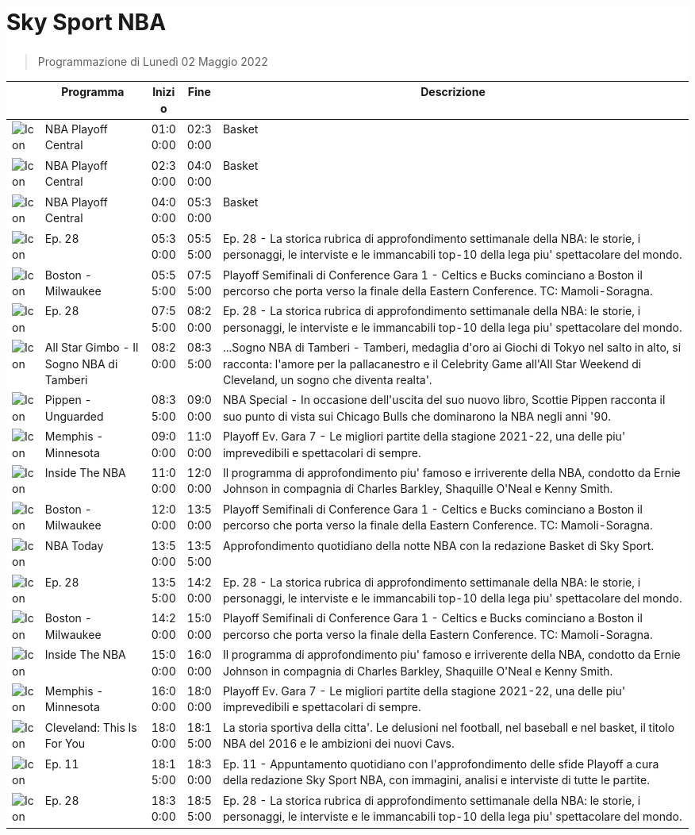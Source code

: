 # Sky Sport NBA
> Programmazione di Lunedì 02 Maggio 2022

||Programma|Inizio|Fine|Descrizione|
|---|---|---|---|---|
|![Icon](https://guidatv.sky.it/uuid/5c1ffdf9-e1a5-4ba7-97a6-a9d3c50c8db5/cover?md5ChecksumParam=66c15b8f8f0c69cf9c7fcd0c2f0c530a)|NBA Playoff Central|01:00:00|02:30:00|Basket
|![Icon](https://guidatv.sky.it/uuid/5c1ffdf9-e1a5-4ba7-97a6-a9d3c50c8db5/cover?md5ChecksumParam=66c15b8f8f0c69cf9c7fcd0c2f0c530a)|NBA Playoff Central|02:30:00|04:00:00|Basket
|![Icon](https://guidatv.sky.it/uuid/5c1ffdf9-e1a5-4ba7-97a6-a9d3c50c8db5/cover?md5ChecksumParam=66c15b8f8f0c69cf9c7fcd0c2f0c530a)|NBA Playoff Central|04:00:00|05:30:00|Basket
|![Icon](https://guidatv.sky.it/uuid/e0edd612-77c6-40c8-b70b-14ba4bee153e/cover?md5ChecksumParam=fa59a5569cf72543432362d1ac27807a)|Ep. 28|05:30:00|05:55:00|Ep. 28 - La storica rubrica di approfondimento settimanale della NBA: le storie, i personaggi, le interviste e le immancabili top-10 della lega piu&#039; spettacolare del mondo.
|![Icon](https://guidatv.sky.it/uuid/4ee39bcf-1887-4024-a4ec-118aed0626c4/cover?md5ChecksumParam=cbb0d7e5deb43eb38425e8594198cba0)|Boston - Milwaukee|05:55:00|07:55:00|Playoff Semifinali di Conference Gara 1 - Celtics e Bucks cominciano a Boston il percorso che porta verso la finale della Eastern Conference. TC: Mamoli-Soragna.
|![Icon](https://guidatv.sky.it/uuid/e0edd612-77c6-40c8-b70b-14ba4bee153e/cover?md5ChecksumParam=fa59a5569cf72543432362d1ac27807a)|Ep. 28|07:55:00|08:20:00|Ep. 28 - La storica rubrica di approfondimento settimanale della NBA: le storie, i personaggi, le interviste e le immancabili top-10 della lega piu&#039; spettacolare del mondo.
|![Icon](https://guidatv.sky.it/uuid/7b39cba0-f3f3-48e4-bdb9-f0c96cc8f6d2/cover?md5ChecksumParam=53f6c0420276944bc8c0c872007d0837)|All Star Gimbo - Il Sogno NBA di Tamberi|08:20:00|08:35:00|...Sogno NBA di Tamberi - Tamberi, medaglia d&#039;oro ai Giochi di Tokyo nel salto in alto, si racconta: l&#039;amore per la pallacanestro e il Celebrity Game all&#039;All Star Weekend di Cleveland, un sogno che diventa realta&#039;.
|![Icon](https://guidatv.sky.it/uuid/34faeca2-c719-4cb5-b61c-e22a61db4dca/cover?md5ChecksumParam=a53dfaa650619d4c6deab8264cbd6364)|Pippen - Unguarded|08:35:00|09:00:00|NBA Special - In occasione dell&#039;uscita del suo nuovo libro, Scottie Pippen racconta il suo punto di vista sui Chicago Bulls che dominarono la NBA negli anni &#039;90.
|![Icon](https://guidatv.sky.it/uuid/907c3a64-8880-4b3c-85c1-3a6cd2659a38/cover?md5ChecksumParam=7a9c7c7307d964c649dc5c9ca3a2ae1c)|Memphis - Minnesota|09:00:00|11:00:00|Playoff Ev. Gara 7 - Le migliori partite della stagione 2021-22, una delle piu&#039; imprevedibili e spettacolari di sempre.
|![Icon](https://guidatv.sky.it/uuid/39386790-1861-4f7c-a69b-9f8feacf00c8/cover?md5ChecksumParam=b43a72d95dfb98047ece68d6ff29ed47)|Inside The NBA|11:00:00|12:00:00|Il programma di approfondimento piu&#039; famoso e irriverente della NBA, condotto da Ernie Johnson in compagnia di Charles Barkley, Shaquille O&#039;Neal e Kenny Smith.
|![Icon](https://guidatv.sky.it/uuid/4ee39bcf-1887-4024-a4ec-118aed0626c4/cover?md5ChecksumParam=cbb0d7e5deb43eb38425e8594198cba0)|Boston - Milwaukee|12:00:00|13:50:00|Playoff Semifinali di Conference Gara 1 - Celtics e Bucks cominciano a Boston il percorso che porta verso la finale della Eastern Conference. TC: Mamoli-Soragna.
|![Icon](https://guidatv.sky.it/uuid/91a520c3-3df6-4b85-a508-363d44efd78c/cover?md5ChecksumParam=2191b2e1c98b000e04d83e879b7f2c6a)|NBA Today|13:50:00|13:55:00|Approfondimento quotidiano della notte NBA con la redazione Basket di Sky Sport.
|![Icon](https://guidatv.sky.it/uuid/e0edd612-77c6-40c8-b70b-14ba4bee153e/cover?md5ChecksumParam=fa59a5569cf72543432362d1ac27807a)|Ep. 28|13:55:00|14:20:00|Ep. 28 - La storica rubrica di approfondimento settimanale della NBA: le storie, i personaggi, le interviste e le immancabili top-10 della lega piu&#039; spettacolare del mondo.
|![Icon](https://guidatv.sky.it/uuid/4ee39bcf-1887-4024-a4ec-118aed0626c4/cover?md5ChecksumParam=cbb0d7e5deb43eb38425e8594198cba0)|Boston - Milwaukee|14:20:00|15:00:00|Playoff Semifinali di Conference Gara 1 - Celtics e Bucks cominciano a Boston il percorso che porta verso la finale della Eastern Conference. TC: Mamoli-Soragna.
|![Icon](https://guidatv.sky.it/uuid/39386790-1861-4f7c-a69b-9f8feacf00c8/cover?md5ChecksumParam=b43a72d95dfb98047ece68d6ff29ed47)|Inside The NBA|15:00:00|16:00:00|Il programma di approfondimento piu&#039; famoso e irriverente della NBA, condotto da Ernie Johnson in compagnia di Charles Barkley, Shaquille O&#039;Neal e Kenny Smith.
|![Icon](https://guidatv.sky.it/uuid/907c3a64-8880-4b3c-85c1-3a6cd2659a38/cover?md5ChecksumParam=7a9c7c7307d964c649dc5c9ca3a2ae1c)|Memphis - Minnesota|16:00:00|18:00:00|Playoff Ev. Gara 7 - Le migliori partite della stagione 2021-22, una delle piu&#039; imprevedibili e spettacolari di sempre.
|![Icon](https://guidatv.sky.it/uuid/e877fd3d-0d9c-4041-9ba4-418328165f3a/cover?md5ChecksumParam=7c949629a960cad6b4029bb96463dee5)|Cleveland: This Is For You|18:00:00|18:15:00|La storia sportiva della citta&#039;. Le delusioni nel football, nel baseball e nel basket, il titolo NBA del 2016 e le ambizioni dei nuovi Cavs.
|![Icon](https://guidatv.sky.it/uuid/dee45171-e102-4874-b303-267dc274d9ec/cover?md5ChecksumParam=0c9eab8288db89b702d4c3d1a494be75)|Ep. 11|18:15:00|18:30:00|Ep. 11 - Appuntamento quotidiano con l&#039;approfondimento delle sfide Playoff a cura della redazione Sky Sport NBA, con immagini, analisi e interviste di tutte le partite.
|![Icon](https://guidatv.sky.it/uuid/e0edd612-77c6-40c8-b70b-14ba4bee153e/cover?md5ChecksumParam=fa59a5569cf72543432362d1ac27807a)|Ep. 28|18:30:00|18:55:00|Ep. 28 - La storica rubrica di approfondimento settimanale della NBA: le storie, i personaggi, le interviste e le immancabili top-10 della lega piu&#039; spettacolare del mondo.